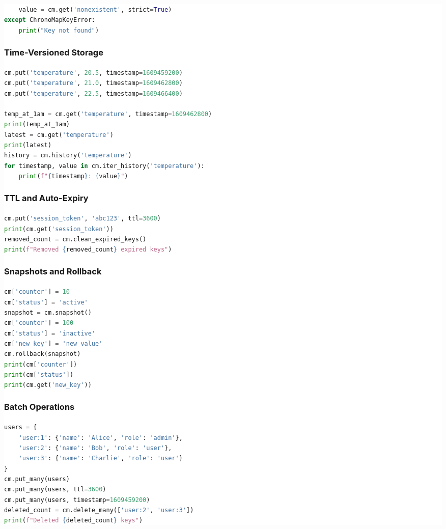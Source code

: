 ```python
    value = cm.get('nonexistent', strict=True)
except ChronoMapKeyError:
    print("Key not found")
```

### Time-Versioned Storage

```python
cm.put('temperature', 20.5, timestamp=1609459200)
cm.put('temperature', 21.0, timestamp=1609462800)
cm.put('temperature', 22.5, timestamp=1609466400)

temp_at_1am = cm.get('temperature', timestamp=1609462800)
print(temp_at_1am)
latest = cm.get('temperature')
print(latest)
history = cm.history('temperature')
for timestamp, value in cm.iter_history('temperature'):
    print(f"{timestamp}: {value}")
```

### TTL and Auto-Expiry

```python
cm.put('session_token', 'abc123', ttl=3600)
print(cm.get('session_token'))
removed_count = cm.clean_expired_keys()
print(f"Removed {removed_count} expired keys")
```

### Snapshots and Rollback

```python
cm['counter'] = 10
cm['status'] = 'active'
snapshot = cm.snapshot()
cm['counter'] = 100
cm['status'] = 'inactive'
cm['new_key'] = 'new_value'
cm.rollback(snapshot)
print(cm['counter'])
print(cm['status'])
print(cm.get('new_key'))
```

### Batch Operations

```python
users = {
    'user:1': {'name': 'Alice', 'role': 'admin'},
    'user:2': {'name': 'Bob', 'role': 'user'},
    'user:3': {'name': 'Charlie', 'role': 'user'}
}
cm.put_many(users)
cm.put_many(users, ttl=3600)
cm.put_many(users, timestamp=1609459200)
deleted_count = cm.delete_many(['user:2', 'user:3'])
print(f"Deleted {deleted_count} keys")
```
